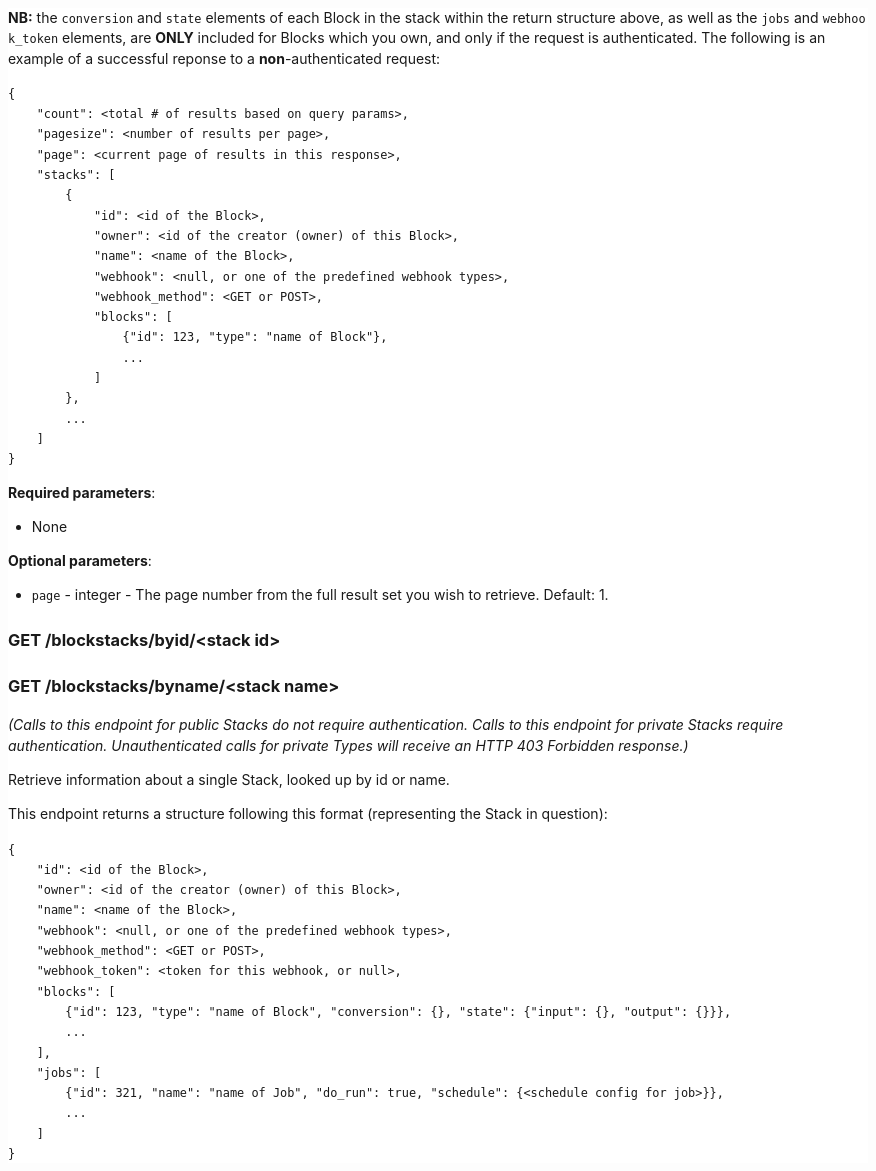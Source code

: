 **NB:** the `conversion` and `state` elements of each Block in the stack within the return structure above, as well as the `jobs` and `webhook_token` elements, are **ONLY** included for Blocks which you own, and only if the request is authenticated. The following is an example of a successful reponse to a **non**-authenticated request:

```
{
    "count": <total # of results based on query params>,
    "pagesize": <number of results per page>,
    "page": <current page of results in this response>,
    "stacks": [
        {
            "id": <id of the Block>,
            "owner": <id of the creator (owner) of this Block>,
            "name": <name of the Block>,
            "webhook": <null, or one of the predefined webhook types>,
            "webhook_method": <GET or POST>,
            "blocks": [
                {"id": 123, "type": "name of Block"},
                ...
            ]
        },
        ...
    ]
}
```

**Required parameters**:
  - None

**Optional parameters**:
  - `page` - integer - The page number from the full result set you wish to retrieve. Default: 1.

### GET /blockstacks/byid/\<stack id>
### GET /blockstacks/byname/\<stack name>

_(Calls to this endpoint for public Stacks do not require authentication. Calls to this endpoint for private Stacks require authentication. Unauthenticated calls for private Types will receive an HTTP 403 Forbidden response.)_

Retrieve information about a single Stack, looked up by id or name.

This endpoint returns a structure following this format (representing the Stack in question):
```
{
    "id": <id of the Block>,
    "owner": <id of the creator (owner) of this Block>,
    "name": <name of the Block>,
    "webhook": <null, or one of the predefined webhook types>,
    "webhook_method": <GET or POST>,
    "webhook_token": <token for this webhook, or null>,
    "blocks": [
        {"id": 123, "type": "name of Block", "conversion": {}, "state": {"input": {}, "output": {}}},
        ...
    ],
    "jobs": [
        {"id": 321, "name": "name of Job", "do_run": true, "schedule": {<schedule config for job>}},
        ...
    ]
}
```
